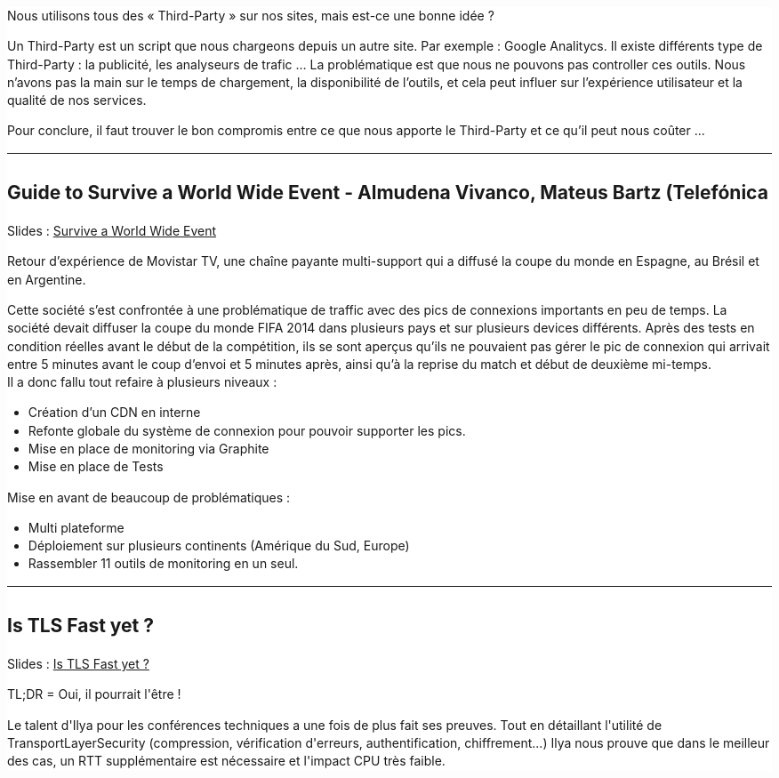  Nous utilisons tous des « Third-Party » sur nos sites, mais est-ce une bonne idée ?

Un Third-Party est un script que nous chargeons depuis un autre site. Par exemple : Google Analitycs. Il existe différents type de Third-Party : la publicité, les analyseurs de trafic … La problématique est que nous ne pouvons pas controller ces outils. Nous n’avons pas la main sur le temps de chargement, la disponibilité de l’outils, et cela peut influer sur l’expérience utilisateur et la qualité de nos services.

Pour conclure, il faut trouver le bon compromis entre ce que nous apporte le Third-Party et ce qu’il peut nous coûter ...


---

## Guide to Survive a World Wide Event - Almudena Vivanco, Mateus Bartz (Telefónica

Slides : [Survive a World Wide Event](https://cdn.oreillystatic.com/en/assets/1/event/121/Guide%20to%20Survive%20a%20World%20Wide%20Event%20%20Presentation.pdf)

Retour d’expérience de Movistar TV, une chaîne payante multi-support qui a diffusé la coupe du monde en Espagne, au Brésil et en Argentine. 

Cette société s’est confrontée à une problématique de traffic avec des pics de connexions importants en peu de temps. La société devait diffuser la coupe du monde FIFA 2014 dans plusieurs pays et sur plusieurs devices différents. Après des tests en condition réelles avant le début de la compétition, ils se sont aperçus qu’ils ne pouvaient pas gérer le pic de connexion qui arrivait entre 5 minutes avant le coup d’envoi et 5 minutes après, ainsi qu’à la reprise du match et début de deuxième mi-temps.  
Il a donc fallu tout refaire à plusieurs niveaux : 
* Création d’un CDN en interne
* Refonte globale du système de connexion pour pouvoir supporter les pics. 
* Mise en place de monitoring via Graphite
* Mise en place de Tests

Mise en avant de beaucoup de problématiques : 
* Multi plateforme
* Déploiement sur plusieurs continents (Amérique du Sud, Europe)
* Rassembler 11 outils de monitoring en un seul.



---

## Is TLS Fast yet ?

Slides : [Is TLS Fast yet ?](https://docs.google.com/presentation/d/1BH9DI1XlmukCzU2i8OvxLIfgQf_aGlZgZyvWDSyYyzs/present?slide=id.p19)

TL;DR = Oui, il pourrait l'être !

Le talent d'Ilya pour les conférences techniques a une fois de plus fait ses preuves. 
Tout en détaillant l'utilité de TransportLayerSecurity (compression, vérification d'erreurs, authentification, chiffrement...) Ilya nous prouve que dans le meilleur des cas, un RTT supplémentaire est nécessaire et l'impact CPU très faible. 
